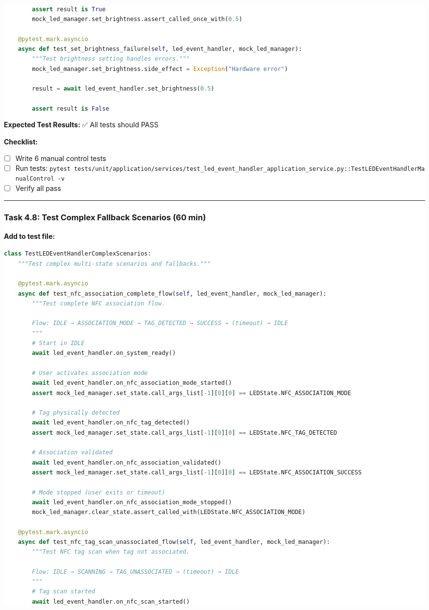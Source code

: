 ```python
        assert result is True
        mock_led_manager.set_brightness.assert_called_once_with(0.5)

    @pytest.mark.asyncio
    async def test_set_brightness_failure(self, led_event_handler, mock_led_manager):
        """Test brightness setting handles errors."""
        mock_led_manager.set_brightness.side_effect = Exception("Hardware error")

        result = await led_event_handler.set_brightness(0.5)

        assert result is False
```

**Expected Test Results:** ✅ All tests should PASS

**Checklist:**
- [ ] Write 6 manual control tests
- [ ] Run tests: `pytest tests/unit/application/services/test_led_event_handler_application_service.py::TestLEDEventHandlerManualControl -v`
- [ ] Verify all pass

---

### Task 4.8: Test Complex Fallback Scenarios (60 min)

**Add to test file:**

```python
class TestLEDEventHandlerComplexScenarios:
    """Test complex multi-state scenarios and fallbacks."""

    @pytest.mark.asyncio
    async def test_nfc_association_complete_flow(self, led_event_handler, mock_led_manager):
        """Test complete NFC association flow.

        Flow: IDLE → ASSOCIATION_MODE → TAG_DETECTED → SUCCESS → (timeout) → IDLE
        """
        # Start in IDLE
        await led_event_handler.on_system_ready()

        # User activates association mode
        await led_event_handler.on_nfc_association_mode_started()
        assert mock_led_manager.set_state.call_args_list[-1][0][0] == LEDState.NFC_ASSOCIATION_MODE

        # Tag physically detected
        await led_event_handler.on_nfc_tag_detected()
        assert mock_led_manager.set_state.call_args_list[-1][0][0] == LEDState.NFC_TAG_DETECTED

        # Association validated
        await led_event_handler.on_nfc_association_validated()
        assert mock_led_manager.set_state.call_args_list[-1][0][0] == LEDState.NFC_ASSOCIATION_SUCCESS

        # Mode stopped (user exits or timeout)
        await led_event_handler.on_nfc_association_mode_stopped()
        mock_led_manager.clear_state.assert_called_with(LEDState.NFC_ASSOCIATION_MODE)

    @pytest.mark.asyncio
    async def test_nfc_tag_scan_unassociated_flow(self, led_event_handler, mock_led_manager):
        """Test NFC tag scan when tag not associated.

        Flow: IDLE → SCANNING → TAG_UNASSOCIATED → (timeout) → IDLE
        """
        # Tag scan started
        await led_event_handler.on_nfc_scan_started()
```